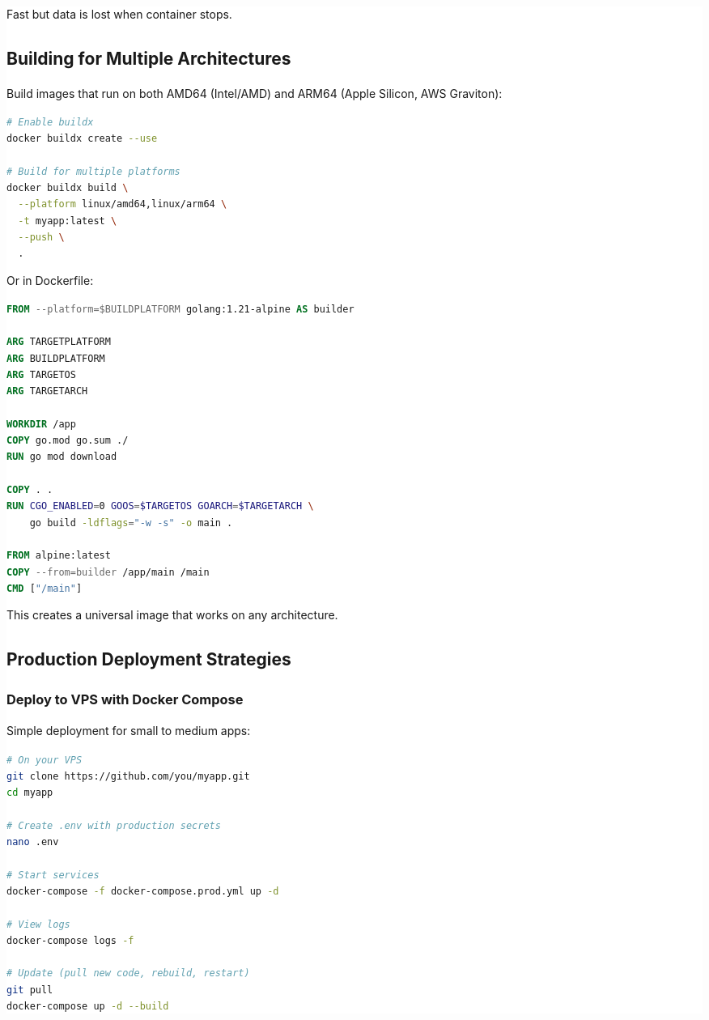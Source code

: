 Fast but data is lost when container stops.

## Building for Multiple Architectures

Build images that run on both AMD64 (Intel/AMD) and ARM64 (Apple Silicon, AWS Graviton):

```bash
# Enable buildx
docker buildx create --use

# Build for multiple platforms
docker buildx build \
  --platform linux/amd64,linux/arm64 \
  -t myapp:latest \
  --push \
  .
```

Or in Dockerfile:

```dockerfile
FROM --platform=$BUILDPLATFORM golang:1.21-alpine AS builder

ARG TARGETPLATFORM
ARG BUILDPLATFORM
ARG TARGETOS
ARG TARGETARCH

WORKDIR /app
COPY go.mod go.sum ./
RUN go mod download

COPY . .
RUN CGO_ENABLED=0 GOOS=$TARGETOS GOARCH=$TARGETARCH \
    go build -ldflags="-w -s" -o main .

FROM alpine:latest
COPY --from=builder /app/main /main
CMD ["/main"]
```

This creates a universal image that works on any architecture.

## Production Deployment Strategies

### Deploy to VPS with Docker Compose

Simple deployment for small to medium apps:

```bash
# On your VPS
git clone https://github.com/you/myapp.git
cd myapp

# Create .env with production secrets
nano .env

# Start services
docker-compose -f docker-compose.prod.yml up -d

# View logs
docker-compose logs -f

# Update (pull new code, rebuild, restart)
git pull
docker-compose up -d --build
```